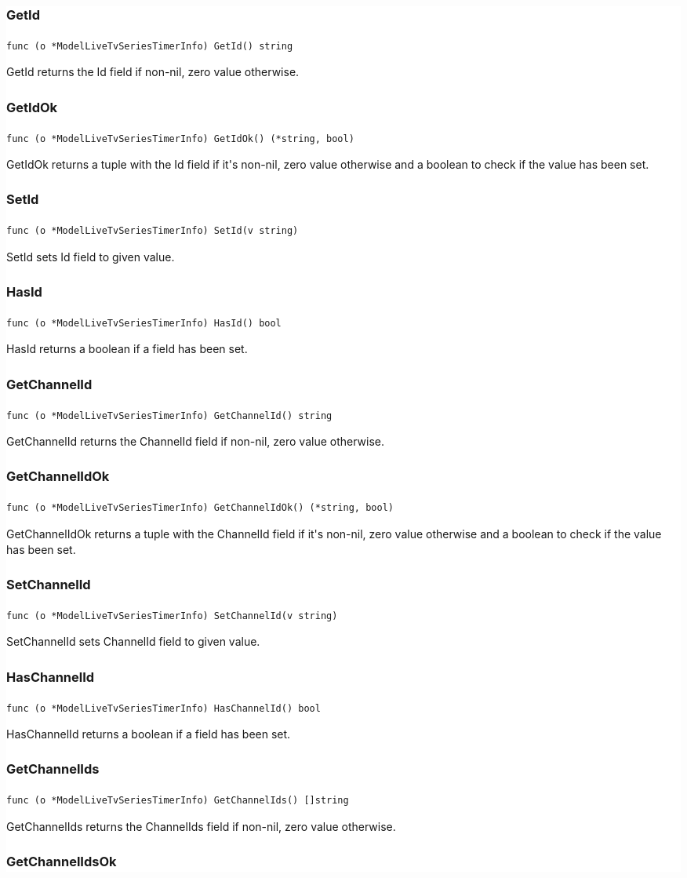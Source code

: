 ### GetId

`func (o *ModelLiveTvSeriesTimerInfo) GetId() string`

GetId returns the Id field if non-nil, zero value otherwise.

### GetIdOk

`func (o *ModelLiveTvSeriesTimerInfo) GetIdOk() (*string, bool)`

GetIdOk returns a tuple with the Id field if it's non-nil, zero value otherwise
and a boolean to check if the value has been set.

### SetId

`func (o *ModelLiveTvSeriesTimerInfo) SetId(v string)`

SetId sets Id field to given value.

### HasId

`func (o *ModelLiveTvSeriesTimerInfo) HasId() bool`

HasId returns a boolean if a field has been set.

### GetChannelId

`func (o *ModelLiveTvSeriesTimerInfo) GetChannelId() string`

GetChannelId returns the ChannelId field if non-nil, zero value otherwise.

### GetChannelIdOk

`func (o *ModelLiveTvSeriesTimerInfo) GetChannelIdOk() (*string, bool)`

GetChannelIdOk returns a tuple with the ChannelId field if it's non-nil, zero value otherwise
and a boolean to check if the value has been set.

### SetChannelId

`func (o *ModelLiveTvSeriesTimerInfo) SetChannelId(v string)`

SetChannelId sets ChannelId field to given value.

### HasChannelId

`func (o *ModelLiveTvSeriesTimerInfo) HasChannelId() bool`

HasChannelId returns a boolean if a field has been set.

### GetChannelIds

`func (o *ModelLiveTvSeriesTimerInfo) GetChannelIds() []string`

GetChannelIds returns the ChannelIds field if non-nil, zero value otherwise.

### GetChannelIdsOk
